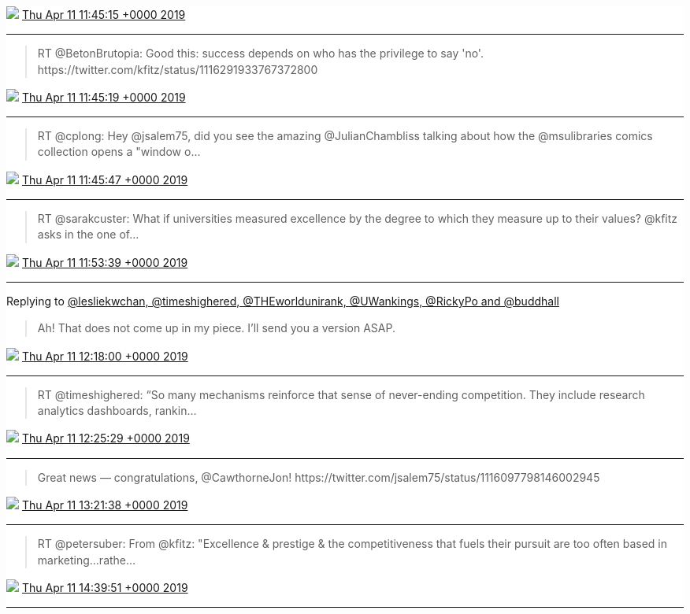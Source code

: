 <img src="../../media/tweet.ico" width="12" /> [Thu Apr 11 11:45:15 +0000 2019](https://twitter.com/kfitz/status/1116306211429933056)

----

> RT @BetonBrutopia: Good this: success depends on who has the privilege to say 'no'\. https://twitter\.com/kfitz/status/1116291933767372800

<img src="../../media/tweet.ico" width="12" /> [Thu Apr 11 11:45:19 +0000 2019](https://twitter.com/kfitz/status/1116306228815306754)

----

> RT @cplong: Hey @jsalem75, did you see the amazing @JulianChambliss talking about how the @msulibraries comics collection opens a "window o…

<img src="../../media/tweet.ico" width="12" /> [Thu Apr 11 11:45:47 +0000 2019](https://twitter.com/kfitz/status/1116306346880700417)

----

> RT @sarakcuster: What if universities measured excellence by the degree to which they measure up to their values? @kfitz asks in the one of…

<img src="../../media/tweet.ico" width="12" /> [Thu Apr 11 11:53:39 +0000 2019](https://twitter.com/kfitz/status/1116308324570533888)

----

Replying to [@lesliekwchan, @timeshighered, @THEworldunirank, @UWankings, @RickyPo and @buddhall](https://twitter.com/lesliekwchan/status/1116313302949408770)

> Ah\! That does not come up in my piece\. I’ll send you a version ASAP\.

<img src="../../media/tweet.ico" width="12" /> [Thu Apr 11 12:18:00 +0000 2019](https://twitter.com/kfitz/status/1116314451517550593)

----

> RT @timeshighered: “So many mechanisms reinforce that sense of never\-ending competition\. They include research analytics dashboards, rankin…

<img src="../../media/tweet.ico" width="12" /> [Thu Apr 11 12:25:29 +0000 2019](https://twitter.com/kfitz/status/1116316336974487552)

----

> Great news — congratulations, @CawthorneJon\! https://twitter\.com/jsalem75/status/1116097798146002945

<img src="../../media/tweet.ico" width="12" /> [Thu Apr 11 13:21:38 +0000 2019](https://twitter.com/kfitz/status/1116330468390125570)

----

> RT @petersuber: From @kfitz: "Excellence &amp; prestige &amp; the competitiveness that fuels their pursuit are too often based in marketing\.\.\.rathe…

<img src="../../media/tweet.ico" width="12" /> [Thu Apr 11 14:39:51 +0000 2019](https://twitter.com/kfitz/status/1116350151885512704)

----
